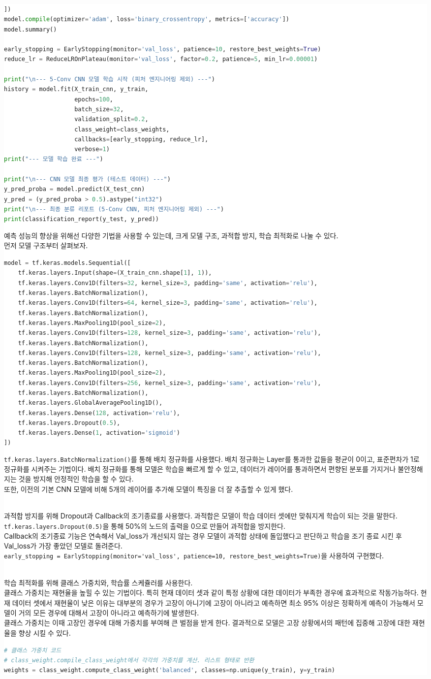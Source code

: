 ```python
])
model.compile(optimizer='adam', loss='binary_crossentropy', metrics=['accuracy'])
model.summary()

early_stopping = EarlyStopping(monitor='val_loss', patience=10, restore_best_weights=True)
reduce_lr = ReduceLROnPlateau(monitor='val_loss', factor=0.2, patience=5, min_lr=0.00001)

print("\n--- 5-Conv CNN 모델 학습 시작 (피처 엔지니어링 제외) ---")
history = model.fit(X_train_cnn, y_train,
                    epochs=100, 
                    batch_size=32,
                    validation_split=0.2,
                    class_weight=class_weights,
                    callbacks=[early_stopping, reduce_lr],
                    verbose=1)
print("--- 모델 학습 완료 ---")

print("\n--- CNN 모델 최종 평가 (테스트 데이터) ---")
y_pred_proba = model.predict(X_test_cnn)
y_pred = (y_pred_proba > 0.5).astype("int32")
print("\n--- 최종 분류 리포트 (5-Conv CNN, 피처 엔지니어링 제외) ---")
print(classification_report(y_test, y_pred))
```
예측 성능의 향상을 위해선 다양한 기법을 사용할 수 있는데, 크게 모델 구조, 과적합 방지, 학습 최적화로 나눌 수 있다.<br>
먼저 모델 구조부터 살펴보자.<br>
```python
model = tf.keras.models.Sequential([
    tf.keras.layers.Input(shape=(X_train_cnn.shape[1], 1)),
    tf.keras.layers.Conv1D(filters=32, kernel_size=3, padding='same', activation='relu'),
    tf.keras.layers.BatchNormalization(),
    tf.keras.layers.Conv1D(filters=64, kernel_size=3, padding='same', activation='relu'),
    tf.keras.layers.BatchNormalization(),
    tf.keras.layers.MaxPooling1D(pool_size=2),
    tf.keras.layers.Conv1D(filters=128, kernel_size=3, padding='same', activation='relu'),
    tf.keras.layers.BatchNormalization(),
    tf.keras.layers.Conv1D(filters=128, kernel_size=3, padding='same', activation='relu'),
    tf.keras.layers.BatchNormalization(),
    tf.keras.layers.MaxPooling1D(pool_size=2),
    tf.keras.layers.Conv1D(filters=256, kernel_size=3, padding='same', activation='relu'),
    tf.keras.layers.BatchNormalization(),
    tf.keras.layers.GlobalAveragePooling1D(),
    tf.keras.layers.Dense(128, activation='relu'),
    tf.keras.layers.Dropout(0.5),
    tf.keras.layers.Dense(1, activation='sigmoid')
])
```
```tf.keras.layers.BatchNormalization()```를 통해 배치 정규화를 사용했다. 배치 정규화는 Layer를 통과한 값들을 평균이 0이고, 표준편차가 1로 정규화를 시켜주는 기법이다. 배치 정규화를 통해 모델은 학습을 빠르게 할 수 있고, 데이터가 레이어를 통과하면서 편향된 분포를 가지거나 불안정해지는 것을 방지해 안정적인 학습을 할 수 있다.<br>
또한, 이전의 기본 CNN 모델에 비해 5개의 레이어를 추가해 모델이 특징을 더 잘 추출할 수 있게 했다.<br><br>

과적합 방지를 위해 Dropout과 Callback의 조기종료를 사용했다. 과적합은 모델이 학습 데이터 셋에만 맞춰지게 학습이 되는 것을 말한다.<br>
```tf.keras.layers.Dropout(0.5)```을 통해 50%의 노드의 출력을 0으로 만들어 과적합을 방지한다.<br>
Callback의 조기종료 기능은 연속해서 Val_loss가 개선되지 않는 경우 모델이 과적합 상태에 돌입했다고 판단하고 학습을 조기 종료 시킨 후 Val_loss가 가장 좋았던 모델로 돌려준다.<br>
```early_stopping = EarlyStopping(monitor='val_loss', patience=10, restore_best_weights=True)```을 사용하여 구현했다.<br><br>

학습 최적화를 위해 클래스 가중치와, 학습률 스케쥴러를 사용한다.<br>
클래스 가중치는 재현율을 높힐 수 있는 기법이다. 특히 현재 데이터 셋과 같이 특정 상황에 대한 데이터가 부족한 경우에 효과적으로 작동가능하다. 현재 데이터 셋에서 재현율이 낮은 이유는 대부분의 경우가 고장이 아니기에 고장이 아니라고 예측하면 최소 95% 이상은 정확하게 예측이 가능해서 모델이 거의 모든 경우에 대해서 고장이 아니라고 예측하기에 발생한다.<br>
클래스 가중치는 이때 고장인 경우에 대해 가중치를 부여해 큰 벌점을 받게 한다. 결과적으로 모델은 고장 상황에서의 패턴에 집중해 고장에 대한 재현율을 향상 시킬 수 있다.
```python
# 클래스 가중치 코드
# class_weight.compile_class_weight에서 각각의 가중치를 계산. 리스트 형태로 반환
weights = class_weight.compute_class_weight('balanced', classes=np.unique(y_train), y=y_train)
```